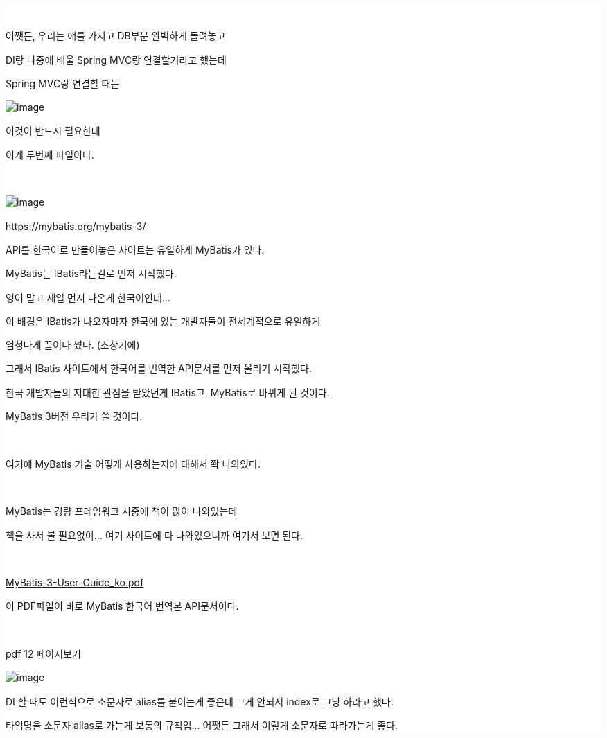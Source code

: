 <br/>

어쨋든, 우리는 얘를 가지고 DB부분 완벽하게 돌려놓고

DI랑 나중에 배울 Spring MVC랑 연결할거라고 했는데

Spring MVC랑 연결할 때는

![image](https://user-images.githubusercontent.com/78403443/122537799-e4dc1b00-d060-11eb-9b65-cdce4b3f546c.png)

이것이 반드시 필요한데

이게 두번째 파일이다.

<br/>

![image](https://user-images.githubusercontent.com/78403443/122537860-f45b6400-d060-11eb-868c-3c144eb287f4.png)

https://mybatis.org/mybatis-3/

API를 한국어로 만들어놓은 사이트는 유일하게 MyBatis가 있다.

MyBatis는 IBatis라는걸로 먼저 시작했다. 

영어 말고 제일 먼저 나온게 한국어인데...

이 배경은 IBatis가 나오자마자 한국에 있는 개발자들이 전세계적으로 유일하게

엄청나게 끌어다 썼다. (초창기에)

그래서 IBatis 사이트에서 한국어를 번역한 API문서를 먼저 올리기 시작했다.

한국 개발자들의 지대한 관심을 받았던게 IBatis고, MyBatis로 바뀌게 된 것이다.

MyBatis 3버전 우리가 쓸 것이다.

<br/>

여기에 MyBatis 기술 어떻게 사용하는지에 대해서 쫙 나와있다.

<br/>

MyBatis는 경량 프레임워크 시중에 책이 많이 나와있는데

책을 사서 볼 필요없이... 여기 사이트에 다 나와있으니까 여기서 보면 된다.

<br/>

[MyBatis-3-User-Guide_ko.pdf](https://github.com/iceman-brandon/TIL/files/6676004/MyBatis-3-User-Guide_ko.pdf)<br>

이 PDF파일이 바로 MyBatis 한국어 번역본 API문서이다.

<br/>

pdf 12 페이지보기

![image](https://user-images.githubusercontent.com/78403443/122538756-d6423380-d061-11eb-8330-63304c0c4dd5.png)

DI 할 때도 이런식으로 소문자로 alias를 붙이는게 좋은데 그게 안되서 index로 그냥 하라고 했다.

타입명을 소문자 alias로 가는게 보통의 규칙임... 어쨋든 그래서 이렇게 소문자로 따라가는게 좋다.

